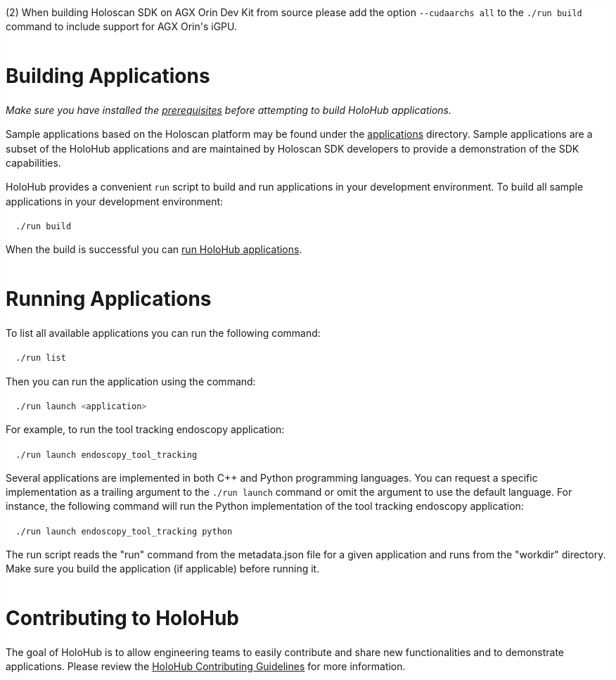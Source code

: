 (2) When building Holoscan SDK on AGX Orin Dev Kit from source please add the option  ```--cudaarchs all``` to the ```./run build``` command to include support for AGX Orin's iGPU.

# Building Applications

_Make sure you have installed the [prerequisites](#prerequisites) before attempting to build HoloHub applications._

Sample applications based on the Holoscan platform may be found under the [applications](./applications/) directory. Sample applications are a subset of the HoloHub applications and are maintained by Holoscan SDK developers to provide a demonstration of the SDK capabilities.

HoloHub provides a convenient `run` script to build and run applications in your development environment. To build all sample applications in your development environment:

```bash
  ./run build
```

When the build is successful you can [run HoloHub applications](#running-applications).

# Running Applications

To list all available applications you can run the following command:
```bash
  ./run list
```

Then you can run the application using the command:
```bash
  ./run launch <application>
```

For example, to run the tool tracking endoscopy application:
```bash
  ./run launch endoscopy_tool_tracking
```

Several applications are implemented in both C++ and Python programming languages.
You can request a specific implementation as a trailing argument to the `./run launch` command
or omit the argument to use the default language.
For instance, the following command will run the Python implementation of the tool tracking
endoscopy application:

```bash
  ./run launch endoscopy_tool_tracking python
```

The run script reads the "run" command from the metadata.json file for a given application and runs from the "workdir" directory.
Make sure you build the application (if applicable) before running it.

# Contributing to HoloHub

The goal of HoloHub is to allow engineering teams to easily contribute and share new functionalities
and to demonstrate applications. Please review the [HoloHub Contributing Guidelines](./CONTRIBUTING.md) for more information.
